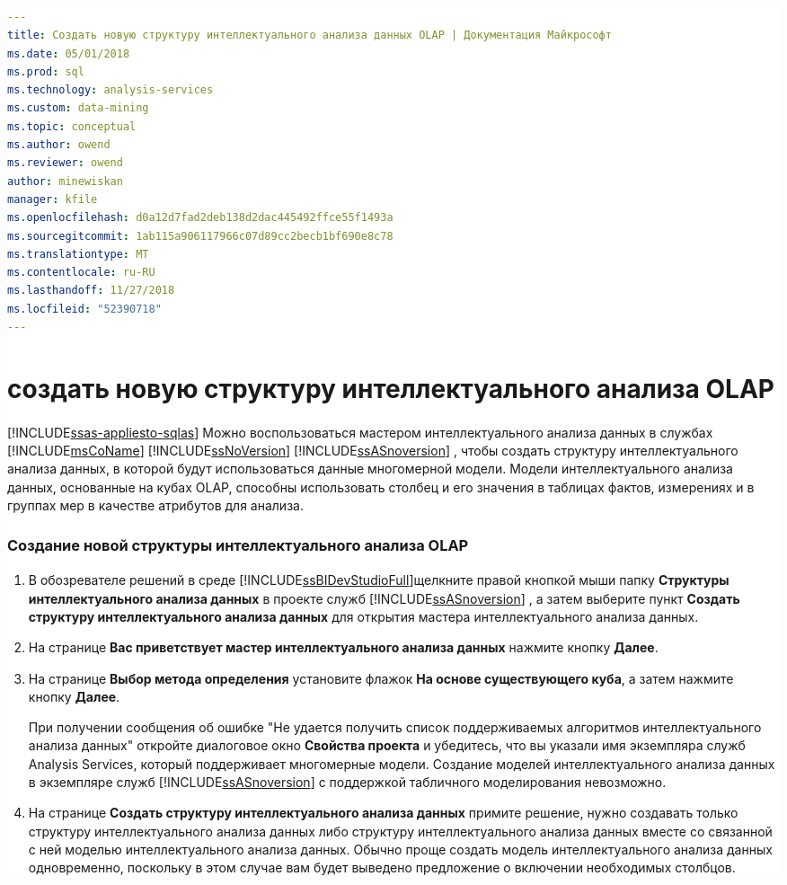 ```yaml
---
title: Создать новую структуру интеллектуального анализа данных OLAP | Документация Майкрософт
ms.date: 05/01/2018
ms.prod: sql
ms.technology: analysis-services
ms.custom: data-mining
ms.topic: conceptual
ms.author: owend
ms.reviewer: owend
author: minewiskan
manager: kfile
ms.openlocfilehash: d0a12d7fad2deb138d2dac445492ffce55f1493a
ms.sourcegitcommit: 1ab115a906117966c07d89cc2becb1bf690e8c78
ms.translationtype: MT
ms.contentlocale: ru-RU
ms.lasthandoff: 11/27/2018
ms.locfileid: "52390718"
---
```

# <a name="create-a-new-olap-mining-structure"></a>создать новую структуру интеллектуального анализа OLAP
[!INCLUDE[ssas-appliesto-sqlas](../../includes/ssas-appliesto-sqlas.md)]
  Можно воспользоваться мастером интеллектуального анализа данных в службах [!INCLUDE[msCoName](../../includes/msconame-md.md)] [!INCLUDE[ssNoVersion](../../includes/ssnoversion-md.md)] [!INCLUDE[ssASnoversion](../../includes/ssasnoversion-md.md)] , чтобы создать структуру интеллектуального анализа данных, в которой будут использоваться данные многомерной модели. Модели интеллектуального анализа данных, основанные на кубах OLAP, способны использовать столбец и его значения в таблицах фактов, измерениях и в группах мер в качестве атрибутов для анализа.  
  
### <a name="to-create-a-new-olap-mining-structure"></a>Создание новой структуры интеллектуального анализа OLAP  
  
1.  В обозревателе решений в среде [!INCLUDE[ssBIDevStudioFull](../../includes/ssbidevstudiofull-md.md)]щелкните правой кнопкой мыши папку **Структуры интеллектуального анализа данных** в проекте служб [!INCLUDE[ssASnoversion](../../includes/ssasnoversion-md.md)] , а затем выберите пункт **Создать структуру интеллектуального анализа данных** для открытия мастера интеллектуального анализа данных.  
  
2.  На странице **Вас приветствует мастер интеллектуального анализа данных** нажмите кнопку **Далее**.  
  
3.  На странице **Выбор метода определения** установите флажок **На основе существующего куба**, а затем нажмите кнопку **Далее**.  
  
     При получении сообщения об ошибке "Не удается получить список поддерживаемых алгоритмов интеллектуального анализа данных" откройте диалоговое окно **Свойства проекта** и убедитесь, что вы указали имя экземпляра служб Analysis Services, который поддерживает многомерные модели. Создание моделей интеллектуального анализа данных в экземпляре служб [!INCLUDE[ssASnoversion](../../includes/ssasnoversion-md.md)] с поддержкой табличного моделирования невозможно.  
  
4.  На странице **Создать структуру интеллектуального анализа данных** примите решение, нужно создавать только структуру интеллектуального анализа данных либо структуру интеллектуального анализа данных вместе со связанной с ней моделью интеллектуального анализа данных. Обычно проще создать модель интеллектуального анализа данных одновременно, поскольку в этом случае вам будет выведено предложение о включении необходимых столбцов.  
  